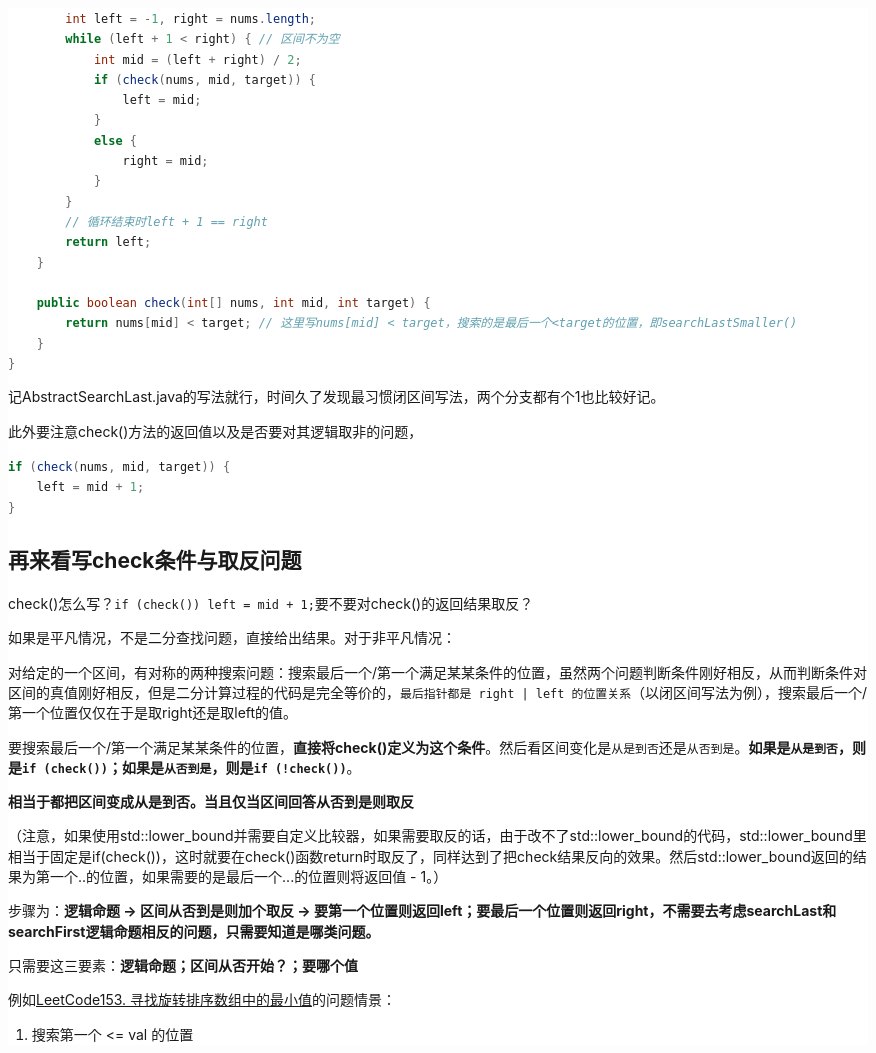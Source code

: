 ```Java
        int left = -1, right = nums.length;
        while (left + 1 < right) { // 区间不为空
            int mid = (left + right) / 2;
            if (check(nums, mid, target)) {
                left = mid;
            }
            else {
                right = mid;
            }
        }
        // 循环结束时left + 1 == right
        return left;
    }

    public boolean check(int[] nums, int mid, int target) {
        return nums[mid] < target; // 这里写nums[mid] < target，搜索的是最后一个<target的位置，即searchLastSmaller()
    }
}
```
记AbstractSearchLast.java的写法就行，时间久了发现最习惯闭区间写法，两个分支都有个1也比较好记。

此外要注意check()方法的返回值以及是否要对其逻辑取非的问题，
```Java
if (check(nums, mid, target)) {
    left = mid + 1;
}
```

## 再来看写check条件与取反问题

check()怎么写？`if (check()) left = mid + 1;`要不要对check()的返回结果取反？

如果是平凡情况，不是二分查找问题，直接给出结果。对于非平凡情况：

对给定的一个区间，有对称的两种搜索问题：搜索最后一个/第一个满足某某条件的位置，虽然两个问题判断条件刚好相反，从而判断条件对区间的真值刚好相反，但是二分计算过程的代码是完全等价的，`最后指针都是 right | left 的位置关系`（以闭区间写法为例），搜索最后一个/第一个位置仅仅在于是取right还是取left的值。

要搜索最后一个/第一个满足某某条件的位置，**直接将check()定义为这个条件**。然后看区间变化是`从是到否`还是`从否到是`。**如果是`从是到否`，则是`if (check())`；如果是`从否到是`，则是`if (!check())`**。

**相当于都把区间变成从是到否。当且仅当区间回答从否到是则取反**

（注意，如果使用std::lower_bound并需要自定义比较器，如果需要取反的话，由于改不了std::lower_bound的代码，std::lower_bound里相当于固定是if(check())，这时就要在check()函数return时取反了，同样达到了把check结果反向的效果。然后std::lower_bound返回的结果为第一个..的位置，如果需要的是最后一个...的位置则将返回值 - 1。）

步骤为：**逻辑命题 -> 区间从否到是则加个取反 -> 要第一个位置则返回left；要最后一个位置则返回right，不需要去考虑searchLast和searchFirst逻辑命题相反的问题，只需要知道是哪类问题。**

只需要这三要素：**逻辑命题；区间从否开始？；要哪个值**

例如[LeetCode153. 寻找旋转排序数组中的最小值](https://leetcode.cn/problems/find-minimum-in-rotated-sorted-array/)的问题情景：

1. 搜索第一个 <= val 的位置
